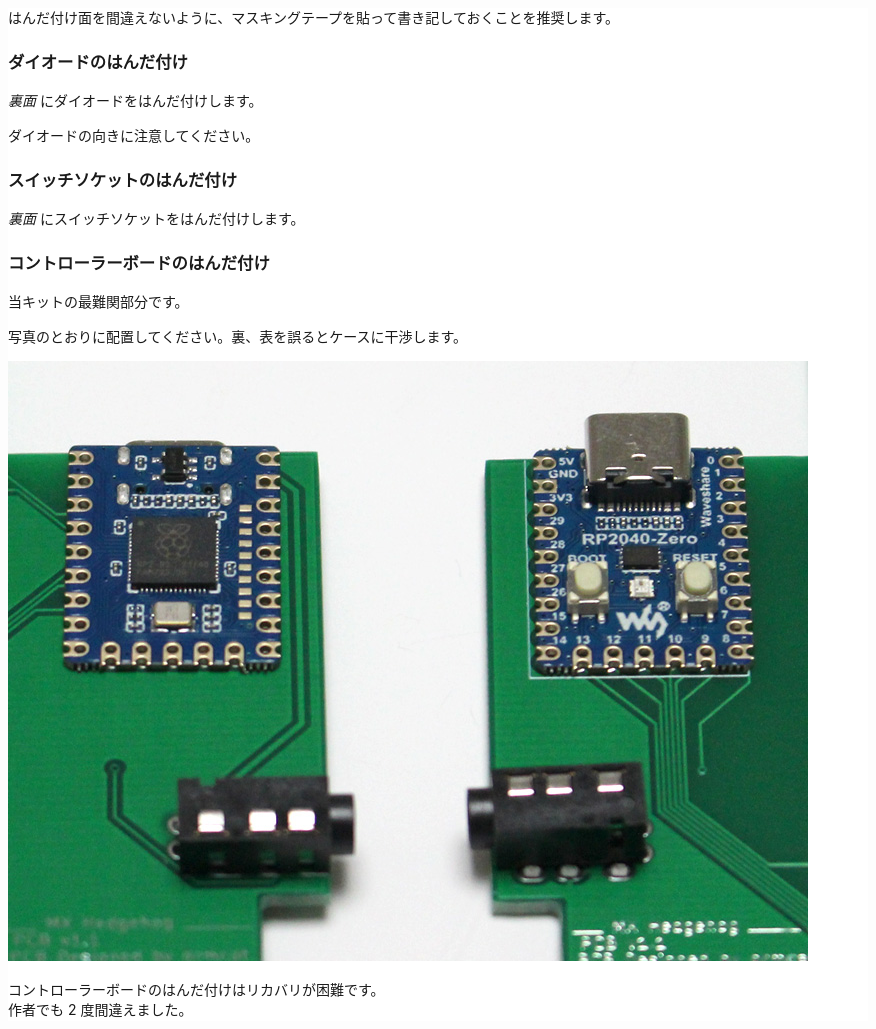 
はんだ付け面を間違えないように、マスキングテープを貼って書き記しておくことを推奨します。

### ダイオードのはんだ付け

_裏面_ にダイオードをはんだ付けします。

ダイオードの向きに注意してください。

### スイッチソケットのはんだ付け

_裏面_ にスイッチソケットをはんだ付けします。


### コントローラーボードのはんだ付け

当キットの最難関部分です。

写真のとおりに配置してください。裏、表を誤るとケースに干渉します。

![Alt text](images/controller-1.jpg)

コントローラーボードのはんだ付けはリカバリが困難です。  
作者でも 2 度間違えました。
